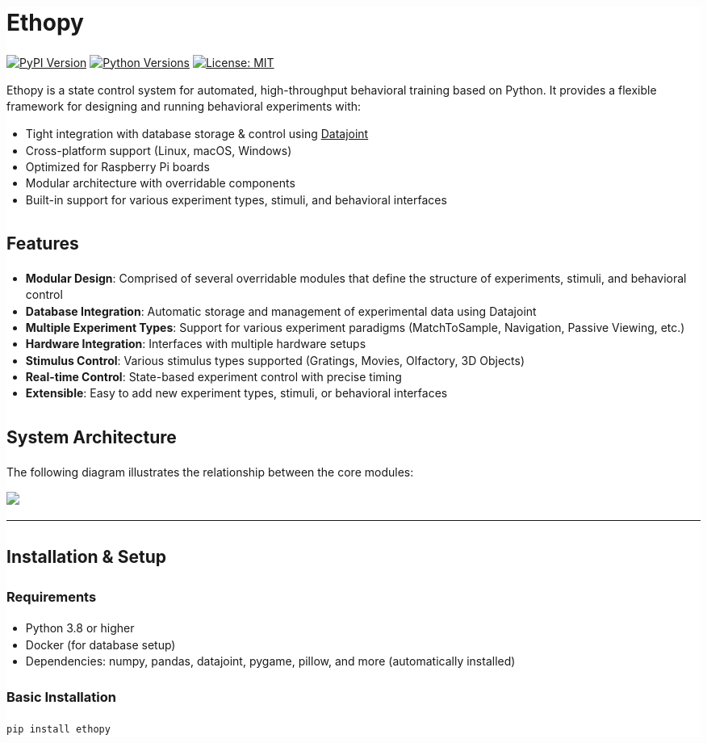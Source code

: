 # Ethopy

[![PyPI Version](https://img.shields.io/pypi/v/ethopy.svg)](https://pypi.python.org/pypi/ethopy)
[![Python Versions](https://img.shields.io/pypi/pyversions/ethopy.svg)](https://pypi.org/project/ethopy/)
[![License: MIT](https://img.shields.io/badge/License-MIT-yellow.svg)](https://opensource.org/licenses/MIT)

Ethopy is a state control system for automated, high-throughput behavioral training based on Python. It provides a flexible framework for designing and running behavioral experiments with:

- Tight integration with database storage & control using [Datajoint](https://docs.datajoint.org/python/)
- Cross-platform support (Linux, macOS, Windows)
- Optimized for Raspberry Pi boards
- Modular architecture with overridable components
- Built-in support for various experiment types, stimuli, and behavioral interfaces

## Features

- **Modular Design**: Comprised of several overridable modules that define the structure of experiments, stimuli, and behavioral control
- **Database Integration**: Automatic storage and management of experimental data using Datajoint
- **Multiple Experiment Types**: Support for various experiment paradigms (MatchToSample, Navigation, Passive Viewing, etc.)
- **Hardware Integration**: Interfaces with multiple hardware setups
- **Stimulus Control**: Various stimulus types supported (Gratings, Movies, Olfactory, 3D Objects)
- **Real-time Control**: State-based experiment control with precise timing
- **Extensible**: Easy to add new experiment types, stimuli, or behavioral interfaces

## System Architecture

The following diagram illustrates the relationship between the core modules:

<img src="http://www.plantuml.com/plantuml/proxy?cache=no&src=https://raw.githubusercontent.com/ef-lab/EthoPy/master/utils/plantuml/modules.iuml">

[Datajoint]: https://github.com/datajoint/datajoint-python

--- 

## Installation & Setup

### Requirements

- Python 3.8 or higher
- Docker (for database setup)
- Dependencies: numpy, pandas, datajoint, pygame, pillow, and more (automatically installed)

### Basic Installation

```bash
pip install ethopy
```

